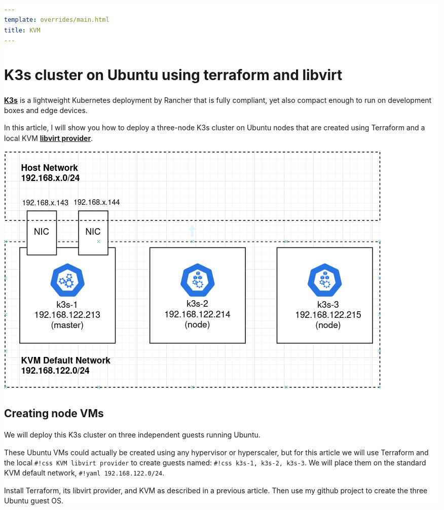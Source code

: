 ```yaml
---
template: overrides/main.html
title: KVM
---
```


# K3s cluster on Ubuntu using terraform and libvirt

[**K3s**](https://rancher.com/docs/k3s/latest/en/) is a lightweight Kubernetes deployment by Rancher that is fully compliant, yet also compact enough to run on development boxes and edge devices.

In this article, I will show you how to deploy a  three-node K3s cluster on Ubuntu nodes that are created using Terraform and a local KVM [**libvirt provider**](https://github.com/dmacvicar/terraform-provider-libvirt).

[![k3s-3nodes-diagram](../assets/images/k3s-3nodes-diagram.png "k3s-3nodes-diagram")](../assets/images/k3s-3nodes-diagram.png)

## Creating node VMs

We will deploy this K3s cluster on three independent guests running Ubuntu.

These Ubuntu VMs could actually be created using any hypervisor or  hyperscaler, but for this article we will use Terraform and the local `#!css KVM libvirt provider` to create guests named: `#!css k3s-1, k3s-2, k3s-3`.   We will place them on the standard KVM default network, `#!yaml 192.168.122.0/24`.

Install Terraform, its libvirt provider, and KVM as described in a previous article.  Then use my github project to create the three Ubuntu guest OS.
